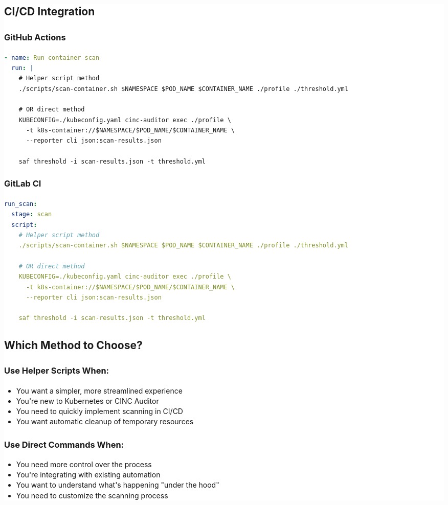 ## CI/CD Integration

### GitHub Actions

```yaml
- name: Run container scan
  run: |
    # Helper script method
    ./scripts/scan-container.sh $NAMESPACE $POD_NAME $CONTAINER_NAME ./profile ./threshold.yml
    
    # OR direct method
    KUBECONFIG=./kubeconfig.yaml cinc-auditor exec ./profile \
      -t k8s-container://$NAMESPACE/$POD_NAME/$CONTAINER_NAME \
      --reporter cli json:scan-results.json
    
    saf threshold -i scan-results.json -t threshold.yml
```

### GitLab CI

```yaml
run_scan:
  stage: scan
  script:
    # Helper script method
    ./scripts/scan-container.sh $NAMESPACE $POD_NAME $CONTAINER_NAME ./profile ./threshold.yml
    
    # OR direct method
    KUBECONFIG=./kubeconfig.yaml cinc-auditor exec ./profile \
      -t k8s-container://$NAMESPACE/$POD_NAME/$CONTAINER_NAME \
      --reporter cli json:scan-results.json
    
    saf threshold -i scan-results.json -t threshold.yml
```

## Which Method to Choose?

### Use Helper Scripts When:

- You want a simpler, more streamlined experience
- You're new to Kubernetes or CINC Auditor
- You need to quickly implement scanning in CI/CD
- You want automatic cleanup of temporary resources

### Use Direct Commands When:

- You need more control over the process
- You're integrating with existing automation
- You want to understand what's happening "under the hood"
- You need to customize the scanning process
